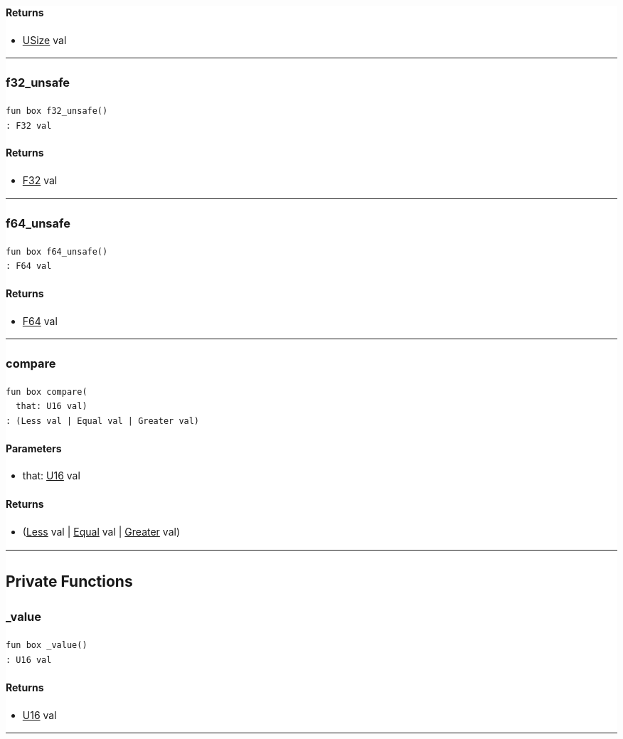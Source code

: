 #### Returns

* [USize](builtin-USize.md) val

---

### f32_unsafe



```pony
fun box f32_unsafe()
: F32 val
```

#### Returns

* [F32](builtin-F32.md) val

---

### f64_unsafe



```pony
fun box f64_unsafe()
: F64 val
```

#### Returns

* [F64](builtin-F64.md) val

---

### compare



```pony
fun box compare(
  that: U16 val)
: (Less val | Equal val | Greater val)
```
#### Parameters

*   that: [U16](builtin-U16.md) val

#### Returns

* ([Less](builtin-Less.md) val | [Equal](builtin-Equal.md) val | [Greater](builtin-Greater.md) val)

---

## Private Functions

### _value



```pony
fun box _value()
: U16 val
```

#### Returns

* [U16](builtin-U16.md) val

---

